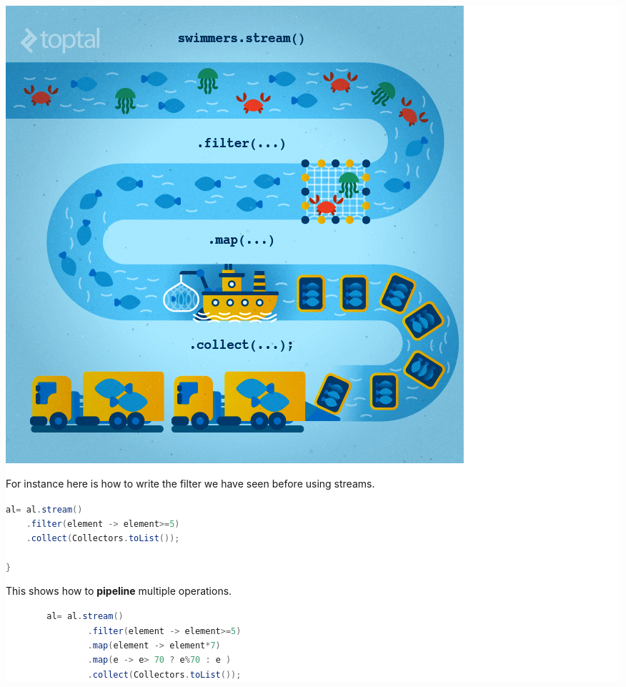 ![](images/stream.jpg )


For instance here is how to write the filter we have seen before using streams. 
```java
al= al.stream()
	.filter(element -> element>=5)
	.collect(Collectors.toList());

}
```
This shows how to **pipeline** multiple operations.
```java
		al= al.stream()
				.filter(element -> element>=5)
				.map(element -> element*7)
				.map(e -> e> 70 ? e%70 : e )
				.collect(Collectors.toList());

```
